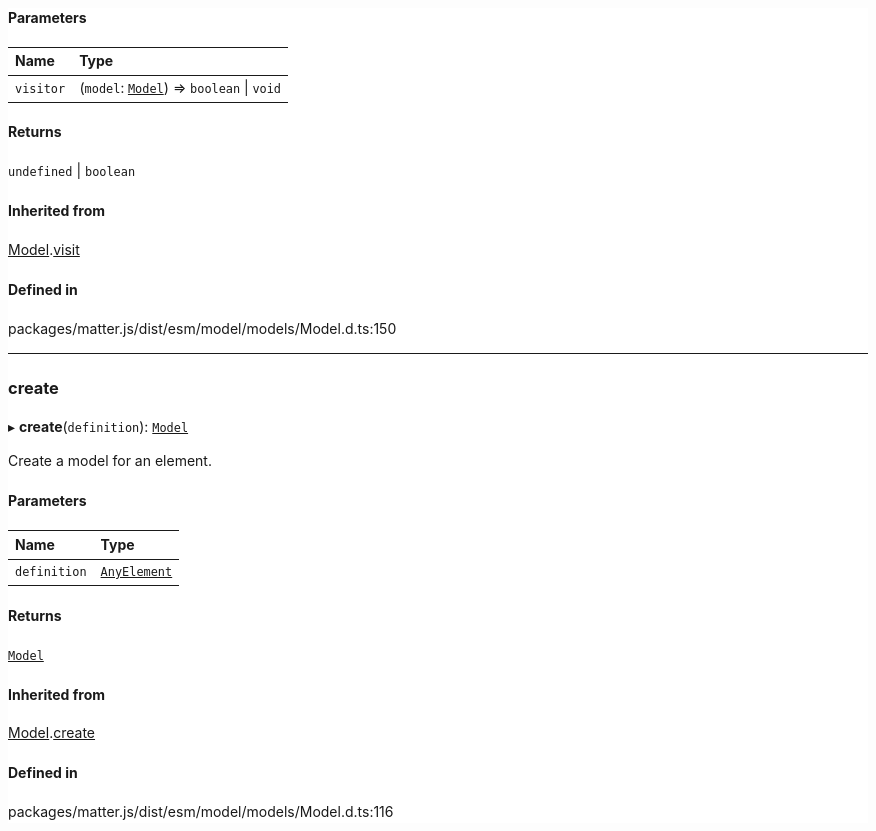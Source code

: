 #### Parameters

| Name | Type |
| :------ | :------ |
| `visitor` | (`model`: [`Model`](exports_model.Model-1.md)) => `boolean` \| `void` |

#### Returns

`undefined` \| `boolean`

#### Inherited from

[Model](exports_model.Model-1.md).[visit](exports_model.Model-1.md#visit)

#### Defined in

packages/matter.js/dist/esm/model/models/Model.d.ts:150

___

### create

▸ **create**(`definition`): [`Model`](exports_model.Model-1.md)

Create a model for an element.

#### Parameters

| Name | Type |
| :------ | :------ |
| `definition` | [`AnyElement`](../modules/exports_model.md#anyelement) |

#### Returns

[`Model`](exports_model.Model-1.md)

#### Inherited from

[Model](exports_model.Model-1.md).[create](exports_model.Model-1.md#create)

#### Defined in

packages/matter.js/dist/esm/model/models/Model.d.ts:116
